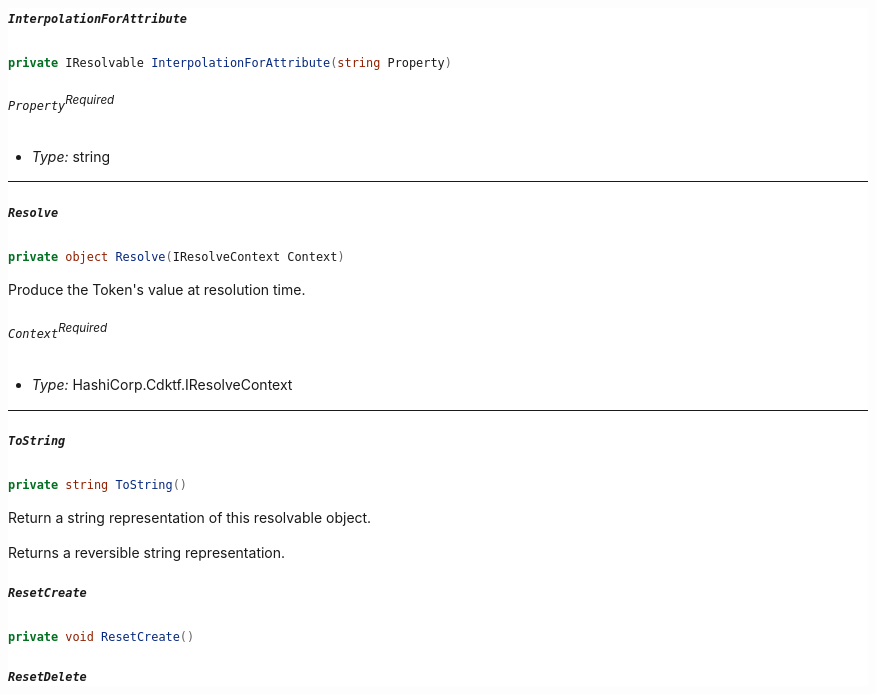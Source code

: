 
##### `InterpolationForAttribute` <a name="InterpolationForAttribute" id="@cdktf/provider-azurerm.logAnalyticsLinkedStorageAccount.LogAnalyticsLinkedStorageAccountTimeoutsOutputReference.interpolationForAttribute"></a>

```csharp
private IResolvable InterpolationForAttribute(string Property)
```

###### `Property`<sup>Required</sup> <a name="Property" id="@cdktf/provider-azurerm.logAnalyticsLinkedStorageAccount.LogAnalyticsLinkedStorageAccountTimeoutsOutputReference.interpolationForAttribute.parameter.property"></a>

- *Type:* string

---

##### `Resolve` <a name="Resolve" id="@cdktf/provider-azurerm.logAnalyticsLinkedStorageAccount.LogAnalyticsLinkedStorageAccountTimeoutsOutputReference.resolve"></a>

```csharp
private object Resolve(IResolveContext Context)
```

Produce the Token's value at resolution time.

###### `Context`<sup>Required</sup> <a name="Context" id="@cdktf/provider-azurerm.logAnalyticsLinkedStorageAccount.LogAnalyticsLinkedStorageAccountTimeoutsOutputReference.resolve.parameter._context"></a>

- *Type:* HashiCorp.Cdktf.IResolveContext

---

##### `ToString` <a name="ToString" id="@cdktf/provider-azurerm.logAnalyticsLinkedStorageAccount.LogAnalyticsLinkedStorageAccountTimeoutsOutputReference.toString"></a>

```csharp
private string ToString()
```

Return a string representation of this resolvable object.

Returns a reversible string representation.

##### `ResetCreate` <a name="ResetCreate" id="@cdktf/provider-azurerm.logAnalyticsLinkedStorageAccount.LogAnalyticsLinkedStorageAccountTimeoutsOutputReference.resetCreate"></a>

```csharp
private void ResetCreate()
```

##### `ResetDelete` <a name="ResetDelete" id="@cdktf/provider-azurerm.logAnalyticsLinkedStorageAccount.LogAnalyticsLinkedStorageAccountTimeoutsOutputReference.resetDelete"></a>
